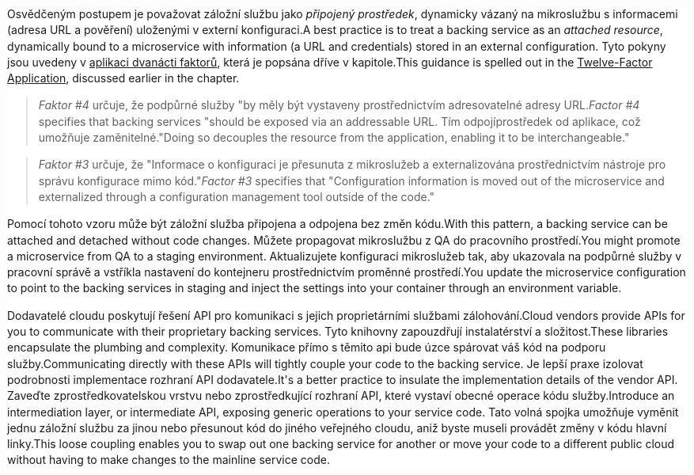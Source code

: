 <span data-ttu-id="4c3ff-396">Osvědčeným postupem je považovat záložní službu jako *připojený prostředek*, dynamicky vázaný na mikroslužbu s informacemi (adresa URL a pověření) uloženými v externí konfiguraci.</span><span class="sxs-lookup"><span data-stu-id="4c3ff-396">A best practice is to treat a backing service as an *attached resource*, dynamically bound to a microservice with information (a URL and credentials) stored in an external configuration.</span></span> <span data-ttu-id="4c3ff-397">Tyto pokyny jsou uvedeny v [aplikaci dvanácti faktorů](https://12factor.net/), která je popsána dříve v kapitole.</span><span class="sxs-lookup"><span data-stu-id="4c3ff-397">This guidance is spelled out in the [Twelve-Factor Application](https://12factor.net/), discussed earlier in the chapter.</span></span>

><span data-ttu-id="4c3ff-398">*Faktor \#4* určuje, že podpůrné služby "by měly být vystaveny prostřednictvím adresovatelné adresy URL.</span><span class="sxs-lookup"><span data-stu-id="4c3ff-398">*Factor \#4* specifies that backing services "should be exposed via an addressable URL.</span></span> <span data-ttu-id="4c3ff-399">Tím odpojíprostředek od aplikace, což umožňuje zaměnitelné."</span><span class="sxs-lookup"><span data-stu-id="4c3ff-399">Doing so decouples the resource from the application, enabling it to be interchangeable."</span></span>

><span data-ttu-id="4c3ff-400">*Faktor \#3* určuje, že "Informace o konfiguraci je přesunuta z mikroslužeb a externalizována prostřednictvím nástroje pro správu konfigurace mimo kód."</span><span class="sxs-lookup"><span data-stu-id="4c3ff-400">*Factor \#3* specifies that "Configuration information is moved out of the microservice and externalized through a configuration management tool outside of the code."</span></span>

<span data-ttu-id="4c3ff-401">Pomocí tohoto vzoru může být záložní služba připojena a odpojena bez změn kódu.</span><span class="sxs-lookup"><span data-stu-id="4c3ff-401">With this pattern, a backing service can be attached and detached without code changes.</span></span> <span data-ttu-id="4c3ff-402">Můžete propagovat mikroslužbu z QA do pracovního prostředí.</span><span class="sxs-lookup"><span data-stu-id="4c3ff-402">You might promote a microservice from QA to a staging environment.</span></span> <span data-ttu-id="4c3ff-403">Aktualizujete konfiguraci mikroslužeb tak, aby ukazovala na podpůrné služby v pracovní správě a vstříkla nastavení do kontejneru prostřednictvím proměnné prostředí.</span><span class="sxs-lookup"><span data-stu-id="4c3ff-403">You update the microservice configuration to point to the backing services in staging and inject the settings into your container through an environment variable.</span></span>

<span data-ttu-id="4c3ff-404">Dodavatelé cloudu poskytují řešení API pro komunikaci s jejich proprietárními službami zálohování.</span><span class="sxs-lookup"><span data-stu-id="4c3ff-404">Cloud vendors provide APIs for you to communicate with their proprietary backing services.</span></span> <span data-ttu-id="4c3ff-405">Tyto knihovny zapouzdřují instalatérství a složitost.</span><span class="sxs-lookup"><span data-stu-id="4c3ff-405">These libraries encapsulate the plumbing and complexity.</span></span> <span data-ttu-id="4c3ff-406">Komunikace přímo s těmito api bude úzce spárovat váš kód na podporu služby.</span><span class="sxs-lookup"><span data-stu-id="4c3ff-406">Communicating directly with these APIs will tightly couple your code to the backing service.</span></span> <span data-ttu-id="4c3ff-407">Je lepší praxe izolovat podrobnosti implementace rozhraní API dodavatele.</span><span class="sxs-lookup"><span data-stu-id="4c3ff-407">It's a better practice to insulate the implementation details of the vendor API.</span></span> <span data-ttu-id="4c3ff-408">Zaveďte zprostředkovatelskou vrstvu nebo zprostředkující rozhraní API, které vystaví obecné operace kódu služby.</span><span class="sxs-lookup"><span data-stu-id="4c3ff-408">Introduce an intermediation layer, or intermediate API, exposing generic operations to your service code.</span></span> <span data-ttu-id="4c3ff-409">Tato volná spojka umožňuje vyměnit jednu záložní službu za jinou nebo přesunout kód do jiného veřejného cloudu, aniž byste museli provádět změny v kódu hlavní linky.</span><span class="sxs-lookup"><span data-stu-id="4c3ff-409">This loose coupling enables you to swap out one backing service for another or move your code to a different public cloud without having to make changes to the mainline service code.</span></span>
